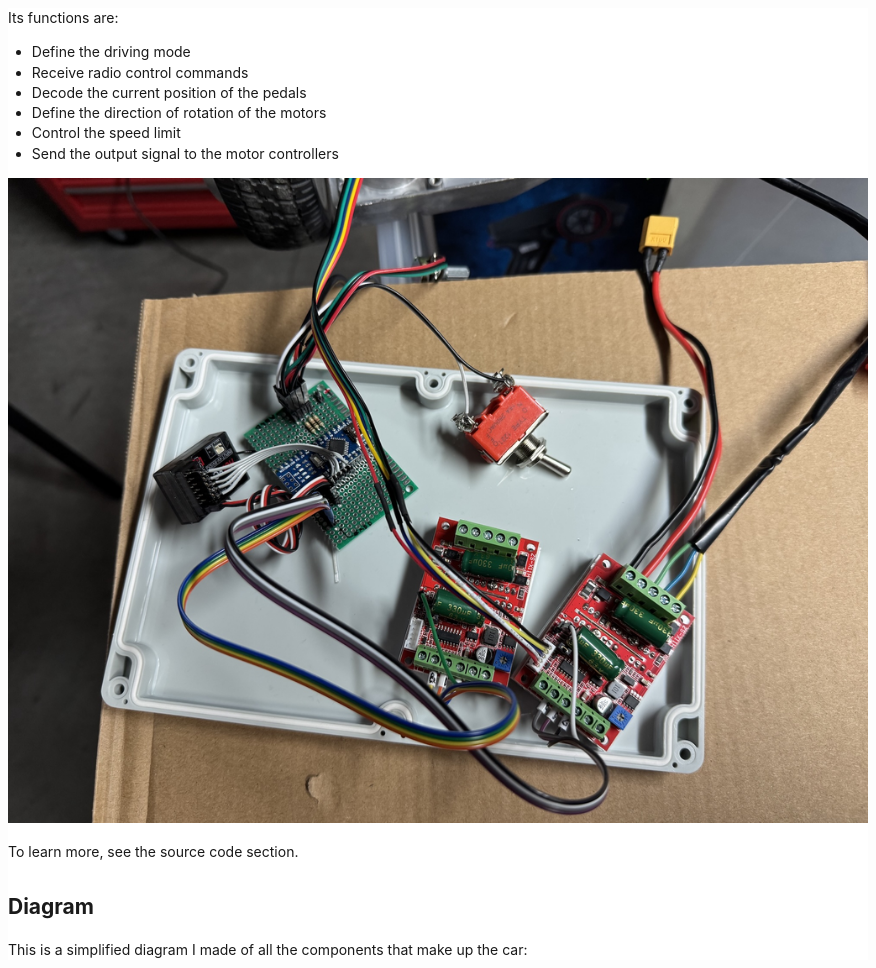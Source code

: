 Its functions are:
- Define the driving mode
- Receive radio control commands
- Decode the current position of the pedals
- Define the direction of rotation of the motors
- Control the speed limit
- Send the output signal to the motor controllers

![](../assets/images/2025-03-21/IMG_8306.jpeg)

To learn more, see the source code section.

## Diagram
This is a simplified diagram I made of all the components that make up the car:
